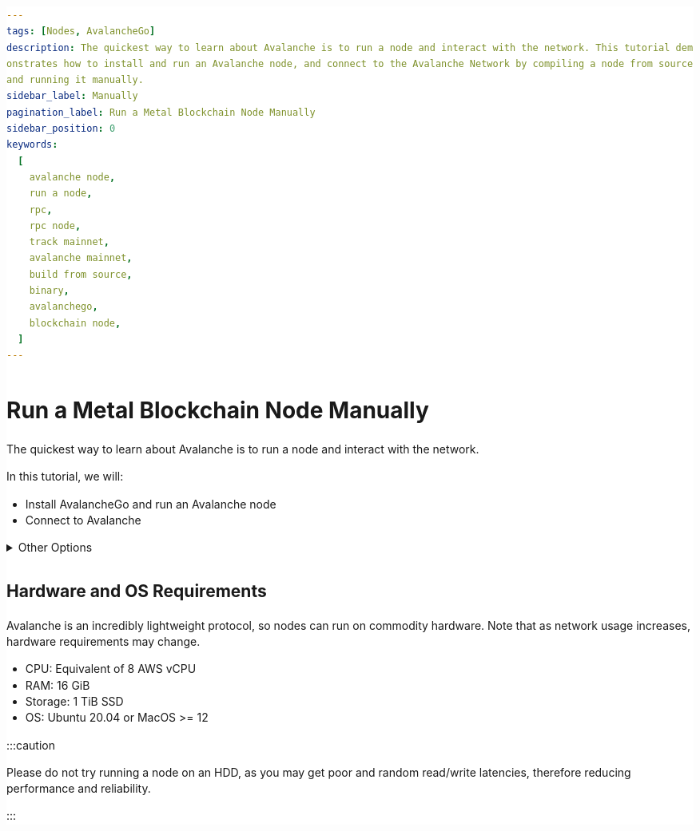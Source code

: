 ```yaml
---
tags: [Nodes, AvalancheGo]
description: The quickest way to learn about Avalanche is to run a node and interact with the network. This tutorial demonstrates how to install and run an Avalanche node, and connect to the Avalanche Network by compiling a node from source and running it manually.
sidebar_label: Manually
pagination_label: Run a Metal Blockchain Node Manually
sidebar_position: 0
keywords:
  [
    avalanche node,
    run a node,
    rpc,
    rpc node,
    track mainnet,
    avalanche mainnet,
    build from source,
    binary,
    avalanchego,
    blockchain node,
  ]
---
```


# Run a Metal Blockchain Node Manually

The quickest way to learn about Avalanche is to run a node and interact with the network.

In this tutorial, we will:

- Install AvalancheGo and run an Avalanche node
- Connect to Avalanche

<details><summary>Other Options</summary></details>

## Hardware and OS Requirements

Avalanche is an incredibly lightweight protocol, so nodes can run on commodity
hardware. Note that as network usage increases, hardware requirements may
change.

- CPU: Equivalent of 8 AWS vCPU
- RAM: 16 GiB
- Storage: 1 TiB SSD
- OS: Ubuntu 20.04 or MacOS &gt;= 12

:::caution

Please do not try running a node on an HDD, as you may get poor and random
read/write latencies, therefore reducing performance and reliability.

:::
